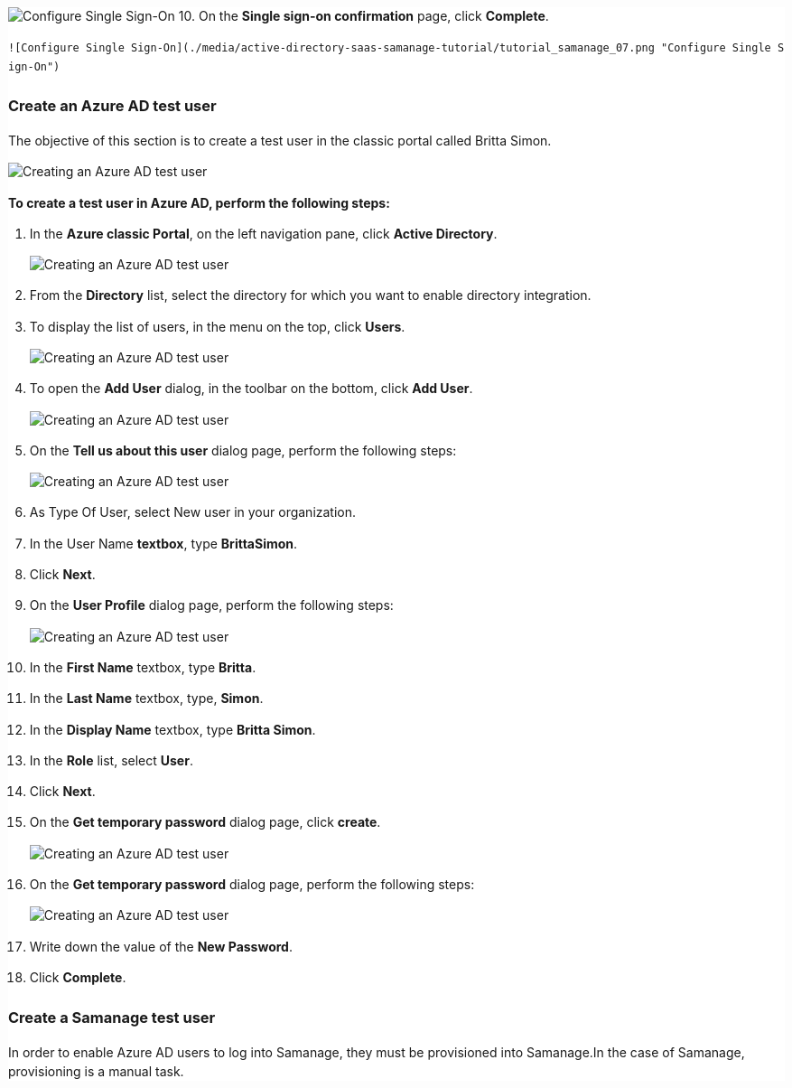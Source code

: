    ![Configure Single Sign-On](./media/active-directory-saas-samanage-tutorial/tutorial_samanage_06.png "Configure Single Sign-On")
10. On the **Single sign-on confirmation** page, click **Complete**.
    
    ![Configure Single Sign-On](./media/active-directory-saas-samanage-tutorial/tutorial_samanage_07.png "Configure Single Sign-On")

### Create an Azure AD test user
The objective of this section is to create a test user in the classic portal called Britta Simon.

![Creating an Azure AD test user](./media/active-directory-saas-samanage-tutorial/create_aaduser_00.png)

**To create a test user in Azure AD, perform the following steps:**

1. In the **Azure classic Portal**, on the left navigation pane, click **Active Directory**.
   
    ![Creating an Azure AD test user](./media/active-directory-saas-samanage-tutorial/create_aaduser_01.png)
2. From the **Directory** list, select the directory for which you want to enable directory integration.
3. To display the list of users, in the menu on the top, click **Users**.
   
    ![Creating an Azure AD test user](./media/active-directory-saas-samanage-tutorial/create_aaduser_02.png)
4. To open the **Add User** dialog, in the toolbar on the bottom, click **Add User**.
   
    ![Creating an Azure AD test user](./media/active-directory-saas-samanage-tutorial/create_aaduser_03.png)
5. On the **Tell us about this user** dialog page, perform the following steps:
   
    ![Creating an Azure AD test user](./media/active-directory-saas-samanage-tutorial/create_aaduser_04.png)
 1. As Type Of User, select New user in your organization. 
 2. In the User Name **textbox**, type **BrittaSimon**. 
 3. Click **Next**.
6. On the **User Profile** dialog page, perform the following steps:
   
   ![Creating an Azure AD test user](./media/active-directory-saas-samanage-tutorial/create_aaduser_05.png) 
 1. In the **First Name** textbox, type **Britta**.   
 2. In the **Last Name** textbox, type, **Simon**. 
 3. In the **Display Name** textbox, type **Britta Simon**. 
 4. In the **Role** list, select **User**. 
 5. Click **Next**.
7. On the **Get temporary password** dialog page, click **create**.
   
    ![Creating an Azure AD test user](./media/active-directory-saas-samanage-tutorial/create_aaduser_06.png)
8. On the **Get temporary password** dialog page, perform the following steps:
   
    ![Creating an Azure AD test user](./media/active-directory-saas-samanage-tutorial/create_aaduser_07.png)  
 1. Write down the value of the **New Password**. 
 2. Click **Complete**.   

### Create a Samanage test user
In order to enable Azure AD users to log into Samanage, they must be provisioned into Samanage.In the case of Samanage, provisioning is a manual task.
